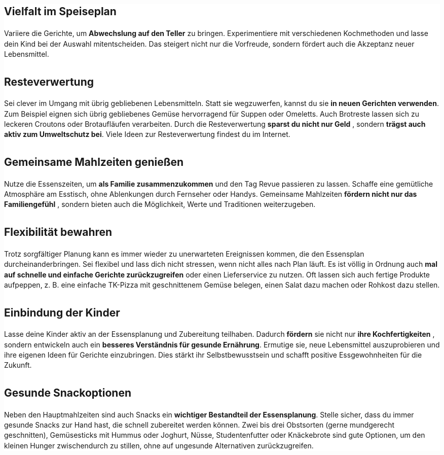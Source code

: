 ##  Vielfalt im Speiseplan

Variiere die Gerichte, um **Abwechslung auf den Teller** zu bringen.
Experimentiere mit verschiedenen Kochmethoden und lasse dein Kind bei der
Auswahl mitentscheiden. Das steigert nicht nur die Vorfreude, sondern fördert
auch die Akzeptanz neuer Lebensmittel.

##  Resteverwertung

Sei clever im Umgang mit übrig gebliebenen Lebensmitteln. Statt sie
wegzuwerfen, kannst du sie **in neuen Gerichten verwenden**. Zum Beispiel
eignen sich übrig gebliebenes Gemüse hervorragend für Suppen oder Omeletts.
Auch Brotreste lassen sich zu leckeren Croutons oder Brotaufläufen
verarbeiten. Durch die Resteverwertung **sparst du nicht nur Geld** , sondern
**trägst auch aktiv zum Umweltschutz bei**. Viele Ideen zur Resteverwertung
findest du im Internet.

##  Gemeinsame Mahlzeiten genießen

Nutze die Essenszeiten, um **als Familie zusammenzukommen** und den Tag Revue
passieren zu lassen. Schaffe eine gemütliche Atmosphäre am Esstisch, ohne
Ablenkungen durch Fernseher oder Handys. Gemeinsame Mahlzeiten **fördern nicht
nur das Familiengefühl** , sondern bieten auch die Möglichkeit, Werte und
Traditionen weiterzugeben.

##  Flexibilität bewahren

Trotz sorgfältiger Planung kann es immer wieder zu unerwarteten Ereignissen
kommen, die den Essensplan durcheinanderbringen. Sei flexibel und lass dich
nicht stressen, wenn nicht alles nach Plan läuft. Es ist völlig in Ordnung
auch **mal auf schnelle und einfache Gerichte zurückzugreifen** oder einen
Lieferservice zu nutzen. Oft lassen sich auch fertige Produkte aufpeppen, z.
B. eine einfache TK-Pizza mit geschnittenem Gemüse belegen, einen Salat dazu
machen oder Rohkost dazu stellen.

##  Einbindung der Kinder

Lasse deine Kinder aktiv an der Essensplanung und Zubereitung teilhaben.
Dadurch **fördern** sie nicht nur **ihre Kochfertigkeiten** , sondern
entwickeln auch ein **besseres Verständnis für gesunde Ernährung**. Ermutige
sie, neue Lebensmittel auszuprobieren und ihre eigenen Ideen für Gerichte
einzubringen. Dies stärkt ihr Selbstbewusstsein und schafft positive
Essgewohnheiten für die Zukunft.

##  Gesunde Snackoptionen

Neben den Hauptmahlzeiten sind auch Snacks ein **wichtiger Bestandteil der
Essensplanung**. Stelle sicher, dass du immer gesunde Snacks zur Hand hast,
die schnell zubereitet werden können. Zwei bis drei Obstsorten (gerne
mundgerecht geschnitten), Gemüsesticks mit Hummus oder Joghurt, Nüsse,
Studentenfutter oder Knäckebrote sind gute Optionen, um den kleinen Hunger
zwischendurch zu stillen, ohne auf ungesunde Alternativen zurückzugreifen.
